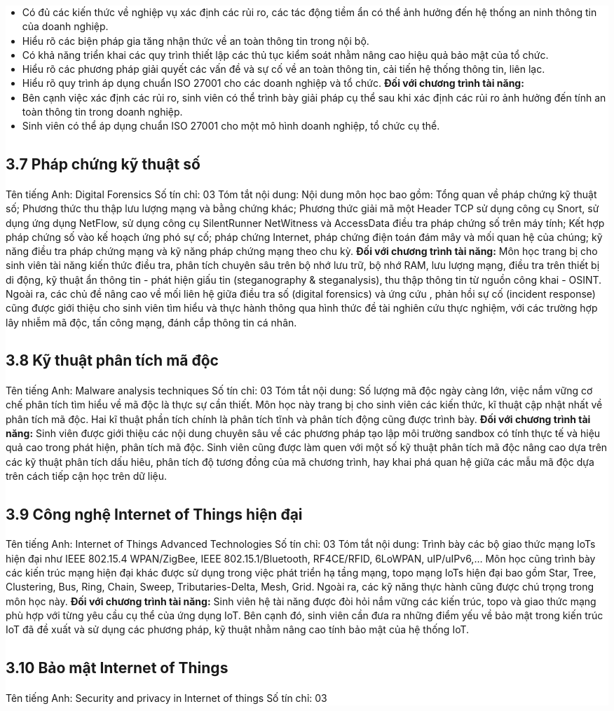 - Có đủ các kiến thức về nghiệp vụ xác định các rủi ro, các tác động tiềm ẩn có thể ảnh hưởng đến hệ thống an ninh thông tin của doanh nghiệp.
- Hiểu rõ các biện pháp gia tăng nhận thức về an toàn thông tin trong nội bộ.
- Có khả năng triển khai các quy trình thiết lập các thủ tục kiểm soát nhằm nâng cao hiệu quả bảo mật của tổ chức.
- Hiểu rõ các phương pháp giải quyết các vấn đề và sự cố về an toàn thông tin, cải tiến hệ thống thông tin, liên lạc.
- Hiểu rõ quy trình áp dụng chuẩn ISO 27001 cho các doanh nghiệp và tổ chức.
**Đối với chương trình tài năng:**
- Bên cạnh việc xác định các rủi ro, sinh viên có thể trình bày giải pháp cụ thể sau khi xác định các rủi ro ảnh hưởng đến tính an toàn thông tin trong doanh nghiệp.
- Sinh viên có thể áp dụng chuẩn ISO 27001 cho một mô hình doanh nghiệp, tổ chức cụ thể.
##  3.7 Pháp chứng kỹ thuật số
Tên tiếng Anh: Digital Forensics
Số tín chỉ: 03
Tóm tắt nội dung:
Nội dung môn học bao gồm: Tổng quan về pháp chứng kỹ thuật số; Phương thức thu thập lưu lượng mạng và bằng chứng khác; Phương thức giải mã một Header TCP sử dụng công cụ Snort, sử dụng ứng dụng NetFlow, sử dụng công cụ SilentRunner NetWitness và AccessData điều tra pháp chứng số trên máy tính; Kết hợp pháp chứng số vào kế hoạch ứng phó sự cố; pháp chứng Internet, pháp chứng điện toán đám mây và mối quan hệ của chúng; kỹ năng điều tra pháp chứng mạng và kỹ năng pháp chứng mạng theo chu kỳ.
**Đối với chương trình tài năng:**
Môn học trang bị cho sinh viên tài năng kiến thức điều tra, phân tích chuyên sâu trên bộ nhớ lưu trữ, bộ nhớ RAM, lưu lượng mạng, điều tra trên thiết bị di động, kỹ thuật ẩn thông tin - phát hiện giấu tin (steganography & steganalysis), thu thập thông tin từ nguồn công khai - OSINT. Ngoài ra, các chủ đề nâng cao về mối liên hệ giữa điều tra số (digital forensics) và ứng cứu , phản hồi sự cố (incident response) cũng được giới thiệu cho sinh viên tìm hiểu và thực hành thông qua hình thức đề tài nghiên cứu thực nghiệm, với các trường hợp lây nhiễm mã độc, tấn công mạng, đánh cắp thông tin cá nhân.
##  3.8 Kỹ thuật phân tích mã độc
Tên tiếng Anh: Malware analysis techniques
Số tín chỉ: 03
Tóm tắt nội dung:
Số lượng mã độc ngày càng lớn, việc nắm vững cơ chế phân tích tìm hiểu về mã độc là thực sự cần thiết. Môn học này trang bị cho sinh viên các kiến thức, kĩ thuật cập nhật nhất về phân tích mã độc. Hai kĩ thuật phần tích chính là phân tích tĩnh và phân tích động cũng được trình bày.
**Đối với chương trình tài năng:**
Sinh viên được giới thiệu các nội dung chuyên sâu về các phương pháp tạo lập môi trường sandbox có tính thực tế và hiệu quả cao trong phát hiện, phân tích mã độc.
Sinh viên cũng được làm quen với một số kỹ thuật phân tích mã độc nâng cao dựa trên các kỹ thuật phân tích dấu hiêu, phân tích độ tương đồng của mã chương trình, hay khai phá quan hệ giữa các mẫu mã độc dựa trên cách tiếp cận học trên dữ liệu.
##  3.9 Công nghệ Internet of Things hiện đại
Tên tiếng Anh: Internet of Things Advanced Technologies
Số tín chỉ: 03
Tóm tắt nội dung:
Trình bày các bộ giao thức mạng IoTs hiện đại như IEEE 802.15.4 WPAN/ZigBee, IEEE 802.15.1/Bluetooth, RF4CE/RFID, 6LoWPAN, uIP/uIPv6,… Môn học cũng trình bày các kiến trúc mạng hiện đại khác được sử dụng trong việc phát triển hạ tầng mạng, topo mạng IoTs hiện đại bao gồm Star, Tree, Clustering, Bus, Ring, Chain, Sweep, Tributaries-Delta, Mesh, Grid. Ngoài ra, các kỹ năng thực hành cũng được chú trọng trong môn học này.
**Đối với chương trình tài năng:**
Sinh viên hệ tài năng được đòi hỏi nắm vững các kiến trúc, topo và giao thức mạng phù hợp với từng yêu cầu cụ thể của ứng dụng IoT. Bên cạnh đó, sinh viên cần đưa ra những điểm yếu về bảo mật trong kiến trúc IoT đã đề xuất và sử dụng các phương pháp, kỹ thuật nhằm nâng cao tính bảo mật của hệ thống IoT.
##  3.10 Bảo mật Internet of Things
Tên tiếng Anh: Security and privacy in Internet of things
Số tín chỉ: 03